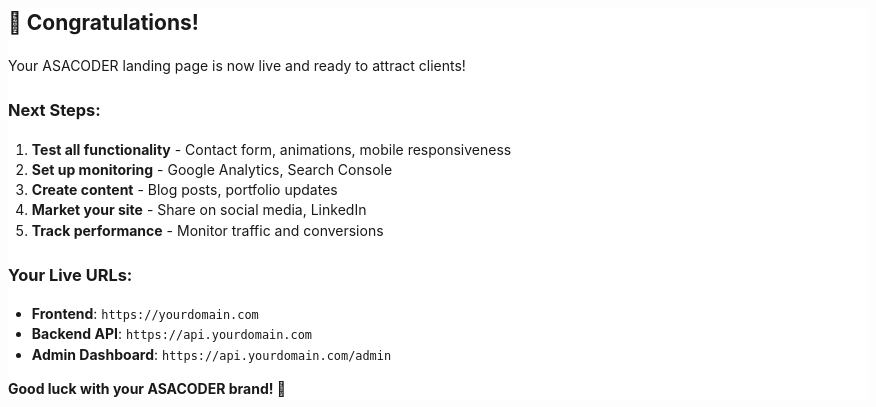 
## 🎉 **Congratulations!**

Your ASACODER landing page is now live and ready to attract clients! 

### **Next Steps:**
1. **Test all functionality** - Contact form, animations, mobile responsiveness
2. **Set up monitoring** - Google Analytics, Search Console
3. **Create content** - Blog posts, portfolio updates
4. **Market your site** - Share on social media, LinkedIn
5. **Track performance** - Monitor traffic and conversions

### **Your Live URLs:**
- **Frontend**: `https://yourdomain.com`
- **Backend API**: `https://api.yourdomain.com`
- **Admin Dashboard**: `https://api.yourdomain.com/admin`

**Good luck with your ASACODER brand! 🚀**
